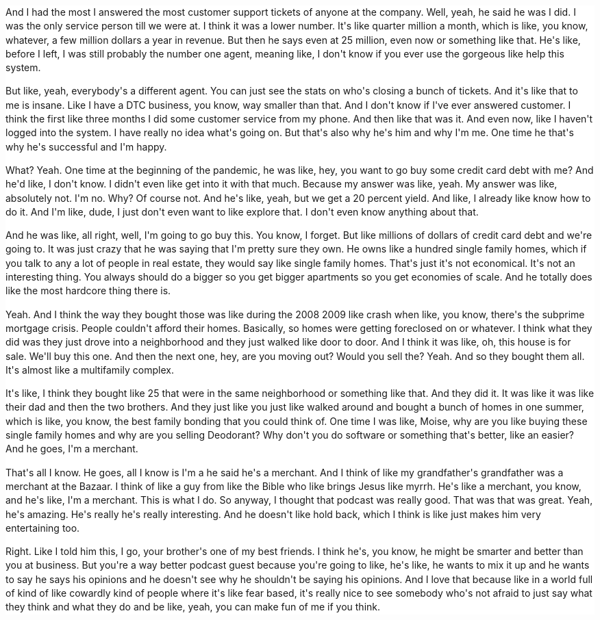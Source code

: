 And I had the most I answered the most customer support tickets of anyone at the company. Well, yeah, he said he was I did. I was the only service person till we were at. I think it was a lower number. It's like quarter million a month, which is like, you know, whatever, a few million dollars a year in revenue. But then he says even at 25 million, even now or something like that. He's like, before I left, I was still probably the number one agent, meaning like, I don't know if you ever use the gorgeous like help this system.

But like, yeah, everybody's a different agent. You can just see the stats on who's closing a bunch of tickets. And it's like that to me is insane. Like I have a DTC business, you know, way smaller than that. And I don't know if I've ever answered customer. I think the first like three months I did some customer service from my phone. And then like that was it. And even now, like I haven't logged into the system. I have really no idea what's going on. But that's also why he's him and why I'm me. One time he that's why he's successful and I'm happy.

What? Yeah. One time at the beginning of the pandemic, he was like, hey, you want to go buy some credit card debt with me? And he'd like, I don't know. I didn't even like get into it with that much. Because my answer was like, yeah. My answer was like, absolutely not. I'm no. Why? Of course not. And he's like, yeah, but we get a 20 percent yield. And like, I already like know how to do it. And I'm like, dude, I just don't even want to like explore that. I don't even know anything about that.

And he was like, all right, well, I'm going to go buy this. You know, I forget. But like millions of dollars of credit card debt and we're going to. It was just crazy that he was saying that I'm pretty sure they own. He owns like a hundred single family homes, which if you talk to any a lot of people in real estate, they would say like single family homes. That's just it's not economical. It's not an interesting thing. You always should do a bigger so you get bigger apartments so you get economies of scale. And he totally does like the most hardcore thing there is.

Yeah. And I think the way they bought those was like during the 2008 2009 like crash when like, you know, there's the subprime mortgage crisis. People couldn't afford their homes. Basically, so homes were getting foreclosed on or whatever. I think what they did was they just drove into a neighborhood and they just walked like door to door. And I think it was like, oh, this house is for sale. We'll buy this one. And then the next one, hey, are you moving out? Would you sell the? Yeah. And so they bought them all. It's almost like a multifamily complex.

It's like, I think they bought like 25 that were in the same neighborhood or something like that. And they did it. It was like it was like their dad and then the two brothers. And they just like you just like walked around and bought a bunch of homes in one summer, which is like, you know, the best family bonding that you could think of. One time I was like, Moise, why are you like buying these single family homes and why are you selling Deodorant? Why don't you do software or something that's better, like an easier? And he goes, I'm a merchant.

That's all I know. He goes, all I know is I'm a he said he's a merchant. And I think of like my grandfather's grandfather was a merchant at the Bazaar. I think of like a guy from like the Bible who like brings Jesus like myrrh. He's like a merchant, you know, and he's like, I'm a merchant. This is what I do. So anyway, I thought that podcast was really good. That was that was great. Yeah, he's amazing. He's really he's really interesting. And he doesn't like hold back, which I think is like just makes him very entertaining too.

Right. Like I told him this, I go, your brother's one of my best friends. I think he's, you know, he might be smarter and better than you at business. But you're a way better podcast guest because you're going to like, he's like, he wants to mix it up and he wants to say he says his opinions and he doesn't see why he shouldn't be saying his opinions. And I love that because like in a world full of kind of like cowardly kind of people where it's like fear based, it's really nice to see somebody who's not afraid to just say what they think and what they do and be like, yeah, you can make fun of me if you think.
